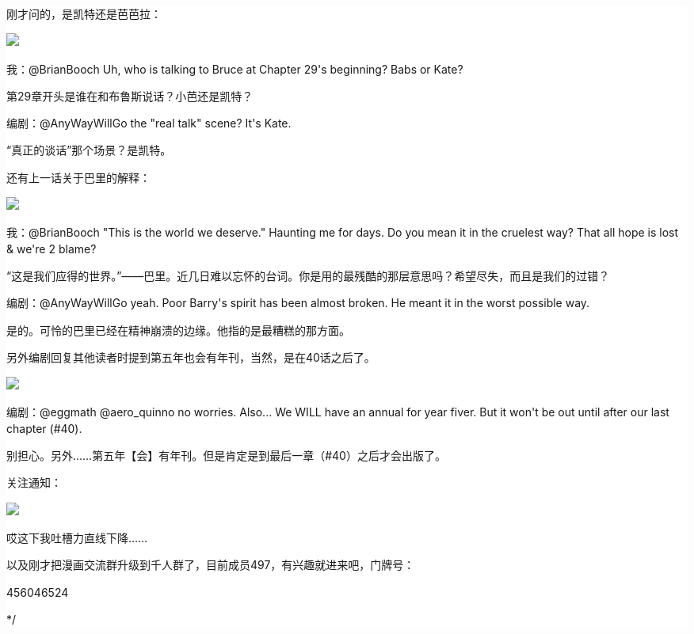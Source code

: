 刚才问的，是凯特还是芭芭拉：

![](http://ww2.sinaimg.cn/large/a15b4afegw1f5j864a8mkj20v91jlq8k)

我：@BrianBooch Uh, who is talking to Bruce at Chapter 29's beginning?
Babs or Kate?

第29章开头是谁在和布鲁斯说话？小芭还是凯特？

编剧：@AnyWayWillGo the "real talk" scene? It's Kate.

“真正的谈话”那个场景？是凯特。

还有上一话关于巴里的解释：

![](http://ww2.sinaimg.cn/large/a15b4afegw1f5j86azlwgj20v91jl0zn)

我：@BrianBooch "This is the world we deserve." Haunting me for days. Do
you mean it in the cruelest way? That all hope is lost & we're 2 blame?

“这是我们应得的世界。”——巴里。近几日难以忘怀的台词。你是用的最残酷的那层意思吗？希望尽失，而且是我们的过错？

编剧：@AnyWayWillGo yeah. Poor Barry's spirit has been almost broken. He
meant it in the worst possible way.

是的。可怜的巴里已经在精神崩溃的边缘。他指的是最糟糕的那方面。

另外编剧回复其他读者时提到第五年也会有年刊，当然，是在40话之后了。

![](http://ww2.sinaimg.cn/large/a15b4afegw1f5j86hblspj20v91jldmq)

编剧：@eggmath @aero\_quinno no worries. Also... We WILL have an annual
for year fiver. But it won't be out until after our last chapter (\#40).

别担心。另外……第五年【会】有年刊。但是肯定是到最后一章（\#40）之后才会出版了。

关注通知：

![](http://ww2.sinaimg.cn/large/a15b4afegw1f5j86ninpyj20v91jlwly)

哎这下我吐槽力直线下降……

以及刚才把漫画交流群升级到千人群了，目前成员497，有兴趣就进来吧，门牌号：

456046524

\*/